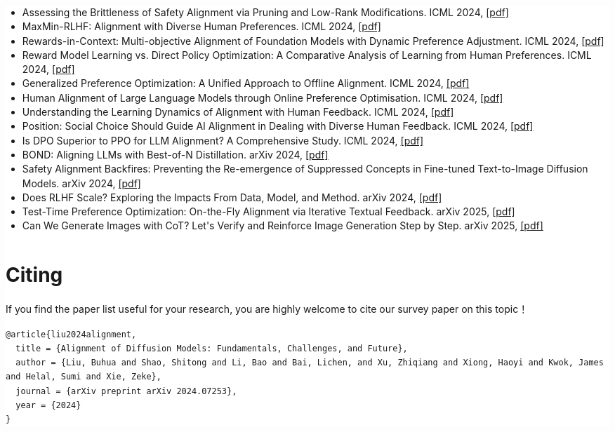 * Assessing the Brittleness of Safety Alignment via Pruning and Low-Rank Modifications. ICML 2024, [[pdf]](https://arxiv.org/pdf/2402.05162)
* MaxMin-RLHF: Alignment with Diverse Human Preferences. ICML 2024, [[pdf]](https://arxiv.org/pdf/2402.08925)
* Rewards-in-Context: Multi-objective Alignment of Foundation Models with Dynamic Preference Adjustment. ICML 2024, [[pdf]](https://arxiv.org/pdf/2402.10207)
* Reward Model Learning vs. Direct Policy Optimization: A Comparative Analysis of Learning from Human Preferences. ICML 2024, [[pdf]](https://arxiv.org/pdf/2403.01857)
* Generalized Preference Optimization: A Unified Approach to Offline Alignment. ICML 2024, [[pdf]](https://arxiv.org/pdf/2402.05749)
* Human Alignment of Large Language Models through Online Preference Optimisation. ICML 2024, [[pdf]](https://arxiv.org/pdf/2403.08635)
* Understanding the Learning Dynamics of Alignment with Human Feedback. ICML 2024, [[pdf]](https://arxiv.org/pdf/2403.18742)
* Position: Social Choice Should Guide AI Alignment in Dealing with Diverse Human Feedback. ICML 2024, [[pdf]](https://arxiv.org/pdf/2404.10271)
* Is DPO Superior to PPO for LLM Alignment? A Comprehensive Study. ICML 2024, [[pdf]](https://arxiv.org/pdf/2404.10719)
* BOND: Aligning LLMs with Best-of-N Distillation. arXiv 2024, [[pdf]](https://arxiv.org/pdf/2407.14622)
* Safety Alignment Backfires: Preventing the Re-emergence of Suppressed Concepts in Fine-tuned Text-to-Image Diffusion Models. arXiv 2024, [[pdf]](https://arxiv.org/pdf/2412.00357)
* Does RLHF Scale? Exploring the Impacts From Data, Model, and Method. arXiv 2024, [[pdf]](https://arxiv.org/pdf/2412.06000)
* Test-Time Preference Optimization: On-the-Fly Alignment via Iterative Textual Feedback. arXiv 2025, [[pdf]](https://arxiv.org/abs/2501.12895)
* Can We Generate Images with CoT? Let's Verify and Reinforce Image Generation Step by Step. arXiv 2025, [[pdf]](https://arxiv.org/pdf/2501.13926)


# Citing

If you find the paper list useful for your research, you are highly welcome to cite our survey paper on this topic！


```
@article{liu2024alignment,
  title = {Alignment of Diffusion Models: Fundamentals, Challenges, and Future},
  author = {Liu, Buhua and Shao, Shitong and Li, Bao and Bai, Lichen, and Xu, Zhiqiang and Xiong, Haoyi and Kwok, James and Helal, Sumi and Xie, Zeke},
  journal = {arXiv preprint arXiv 2024.07253},
  year = {2024}
}
```


